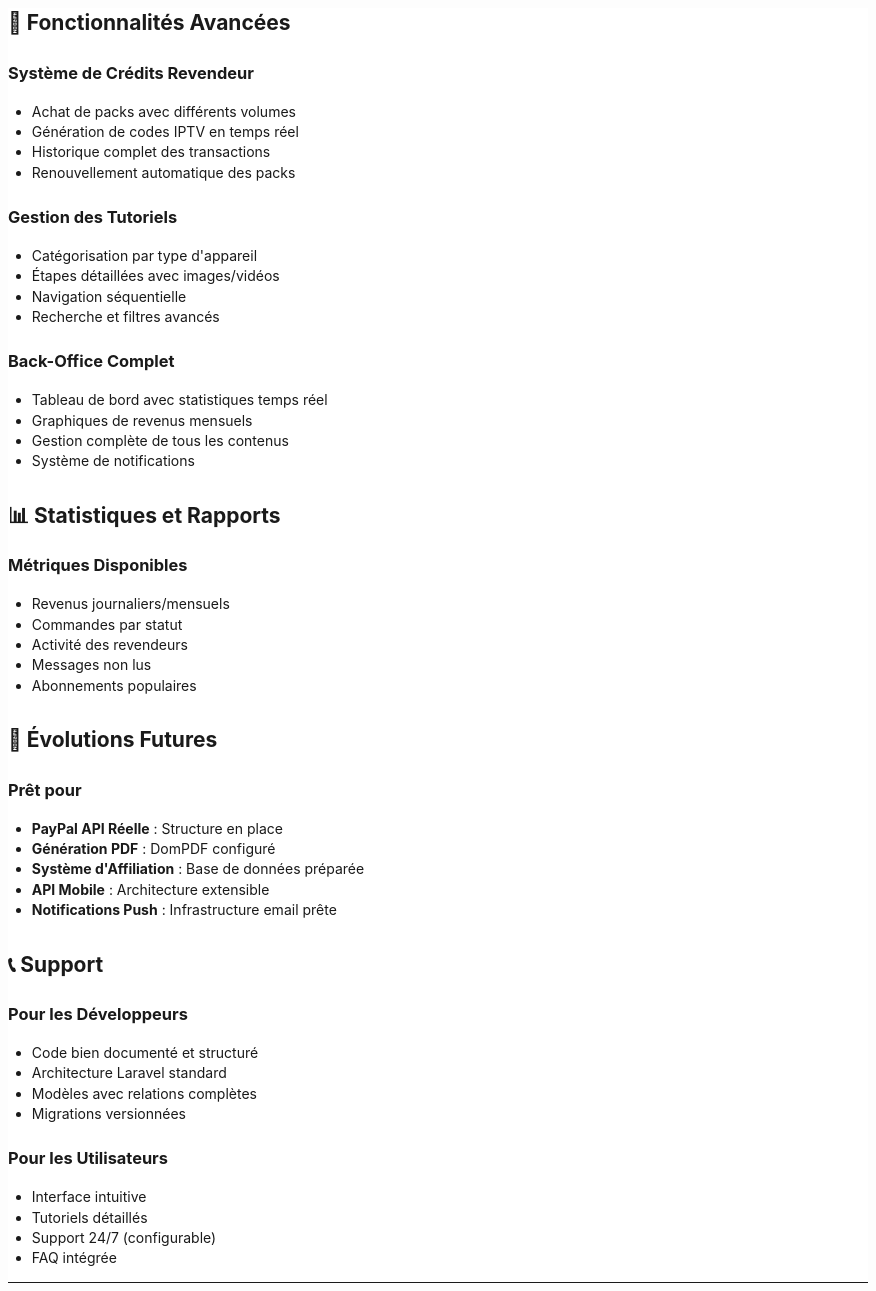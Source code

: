 ## 🚀 Fonctionnalités Avancées

### Système de Crédits Revendeur
- Achat de packs avec différents volumes
- Génération de codes IPTV en temps réel
- Historique complet des transactions
- Renouvellement automatique des packs

### Gestion des Tutoriels
- Catégorisation par type d'appareil
- Étapes détaillées avec images/vidéos
- Navigation séquentielle
- Recherche et filtres avancés

### Back-Office Complet
- Tableau de bord avec statistiques temps réel
- Graphiques de revenus mensuels
- Gestion complète de tous les contenus
- Système de notifications

## 📊 Statistiques et Rapports

### Métriques Disponibles
- Revenus journaliers/mensuels
- Commandes par statut
- Activité des revendeurs
- Messages non lus
- Abonnements populaires

## 🔮 Évolutions Futures

### Prêt pour
- **PayPal API Réelle** : Structure en place
- **Génération PDF** : DomPDF configuré
- **Système d'Affiliation** : Base de données préparée
- **API Mobile** : Architecture extensible
- **Notifications Push** : Infrastructure email prête

## 📞 Support

### Pour les Développeurs
- Code bien documenté et structuré
- Architecture Laravel standard
- Modèles avec relations complètes
- Migrations versionnées

### Pour les Utilisateurs
- Interface intuitive
- Tutoriels détaillés
- Support 24/7 (configurable)
- FAQ intégrée

---